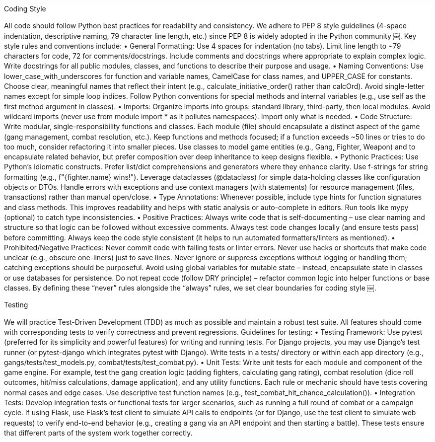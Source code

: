 Coding Style

All code should follow Python best practices for readability and consistency. We adhere to PEP 8 style guidelines (4-space indentation, descriptive naming, 79 character line length, etc.) since PEP 8 is widely adopted in the Python community ￼. Key style rules and conventions include:
	•	General Formatting: Use 4 spaces for indentation (no tabs). Limit line length to ~79 characters for code, 72 for comments/docstrings. Include comments and docstrings where appropriate to explain complex logic. Write docstrings for all public modules, classes, and functions to describe their purpose and usage.
	•	Naming Conventions: Use lower_case_with_underscores for function and variable names, CamelCase for class names, and UPPER_CASE for constants. Choose clear, meaningful names that reflect their intent (e.g., calculate_initiative_order() rather than calcOrd). Avoid single-letter names except for simple loop indices. Follow Python conventions for special methods and internal variables (e.g., use self as the first method argument in classes).
	•	Imports: Organize imports into groups: standard library, third-party, then local modules. Avoid wildcard imports (never use from module import * as it pollutes namespaces). Import only what is needed.
	•	Code Structure: Write modular, single-responsibility functions and classes. Each module (file) should encapsulate a distinct aspect of the game (gang management, combat resolution, etc.). Keep functions and methods focused; if a function exceeds ~50 lines or tries to do too much, consider refactoring it into smaller pieces. Use classes to model game entities (e.g., Gang, Fighter, Weapon) and to encapsulate related behavior, but prefer composition over deep inheritance to keep designs flexible.
	•	Pythonic Practices: Use Python’s idiomatic constructs. Prefer list/dict comprehensions and generators where they enhance clarity. Use f-strings for string formatting (e.g., f"{fighter.name} wins!"). Leverage dataclasses (@dataclass) for simple data-holding classes like configuration objects or DTOs. Handle errors with exceptions and use context managers (with statements) for resource management (files, transactions) rather than manual open/close.
	•	Type Annotations: Whenever possible, include type hints for function signatures and class methods. This improves readability and helps with static analysis or auto-complete in editors. Run tools like mypy (optional) to catch type inconsistencies.
	•	Positive Practices: Always write code that is self-documenting – use clear naming and structure so that logic can be followed without excessive comments. Always test code changes locally (and ensure tests pass) before committing. Always keep the code style consistent (it helps to run automated formatters/linters as mentioned).
	•	Prohibited/Negative Practices: Never commit code with failing tests or linter errors. Never use hacks or shortcuts that make code unclear (e.g., obscure one-liners) just to save lines. Never ignore or suppress exceptions without logging or handling them; catching exceptions should be purposeful. Avoid using global variables for mutable state – instead, encapsulate state in classes or use databases for persistence. Do not repeat code (follow DRY principle) – refactor common logic into helper functions or base classes. By defining these “never” rules alongside the “always” rules, we set clear boundaries for coding style ￼.

Testing

We will practice Test-Driven Development (TDD) as much as possible and maintain a robust test suite. All features should come with corresponding tests to verify correctness and prevent regressions. Guidelines for testing:
	•	Testing Framework: Use pytest (preferred for its simplicity and powerful features) for writing and running tests. For Django projects, you may use Django’s test runner (or pytest-django which integrates pytest with Django). Write tests in a tests/ directory or within each app directory (e.g., gangs/tests/test_models.py, combat/tests/test_combat.py).
	•	Unit Tests: Write unit tests for each module and component of the game engine. For example, test the gang creation logic (adding fighters, calculating gang rating), combat resolution (dice roll outcomes, hit/miss calculations, damage application), and any utility functions. Each rule or mechanic should have tests covering normal cases and edge cases. Use descriptive test function names (e.g., test_combat_hit_chance_calculation()).
	•	Integration Tests: Develop integration tests or functional tests for larger scenarios, such as running a full round of combat or a campaign cycle. If using Flask, use Flask’s test client to simulate API calls to endpoints (or for Django, use the test client to simulate web requests) to verify end-to-end behavior (e.g., creating a gang via an API endpoint and then starting a battle). These tests ensure that different parts of the system work together correctly.